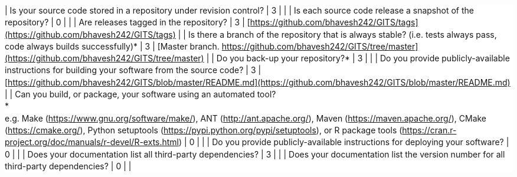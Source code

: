 | Is your source code stored in a repository under revision control?                                                                                                                                                                                                                                                                                                                                          | 3       |                                                                                                                                            |
| Is each source code release a snapshot of the repository?                                                                                                                                                                                                                                                                                                                                                   | 0       |                                                                                                                                            |
| Are releases tagged in the repository?                                                                                                                                                                                                                                                                                                                                                                      | 3       | [https://github.com/bhavesh242/GITS/tags](https://github.com/bhavesh242/GITS/tags)                                                         |
| Is there a branch of the repository that is always stable? (i.e. tests always pass, code always builds successfully)\*                                                                                                                                                                                                                                                                                      | 3       | [Master branch. https://github.com/bhavesh242/GITS/tree/master](https://github.com/bhavesh242/GITS/tree/master)                            |
| Do you back-up your repository?\*                                                                                                                                                                                                                                                                                                                                                                           | 3       |                                                                                                                                            |
| Do you provide publicly-available instructions for building your software from the source code?                                                                                                                                                                                                                                                                                                             | 3       | [https://github.com/bhavesh242/GITS/blob/master/README.md](https://github.com/bhavesh242/GITS/blob/master/README.md)                       |
| Can you build, or package, your software using an automated tool?<br>\*<br>e.g. Make (https://www.gnu.org/software/make/), ANT (http://ant.apache.org/), Maven (https://maven.apache.org/), CMake (https://cmake.org/), Python setuptools (https://pypi.python.org/pypi/setuptools), or R package tools (https://cran.r-project.org/doc/manuals/r-devel/R-exts.html)                                        | 0       |                                                                                                                                            |
| Do you provide publicly-available instructions for deploying your software?                                                                                                                                                                                                                                                                                                                                 | 0       |                                                                                                                                            |
| Does your documentation list all third-party dependencies?                                                                                                                                                                                                                                                                                                                                                  | 3       |                                                                                                                                            |
| Does your documentation list the version number for all third-party dependencies?                                                                                                                                                                                                                                                                                                                           | 0       |                                                                                                                                            |
